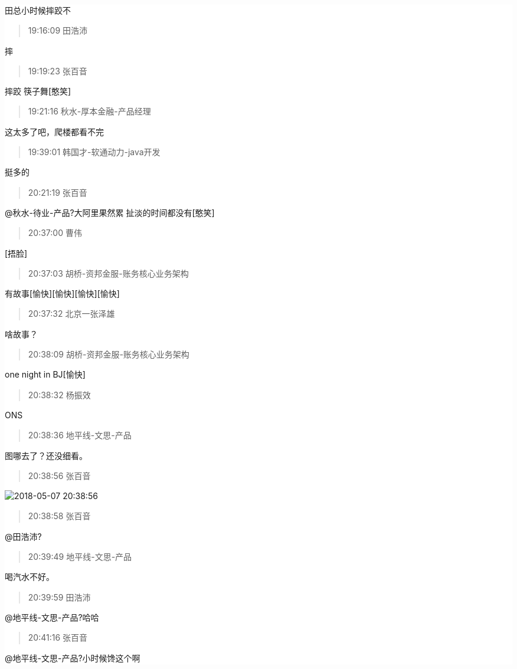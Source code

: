 田总小时候摔跤不  
   
> 19:16:09  田浩沛  
   
摔  
   
> 19:19:23  张百音  
   
摔跤 筷子舞[憨笑]  
   
> 19:21:16  秋水-厚本金融-产品经理  
   
这太多了吧，爬楼都看不完  
   
> 19:39:01  韩国才-软通动力-java开发  
   
挺多的  
   
> 20:21:19  张百音  
   
@秋水-待业-产品?大阿里果然累 扯淡的时间都没有[憨笑]  
   
> 20:37:00  曹伟  
   
[捂脸]  
   
> 20:37:03  胡桥-资邦金服-账务核心业务架构  
   
有故事[愉快][愉快][愉快][愉快]  
   
> 20:37:32  北京一张泽雄  
   
啥故事？  
   
> 20:38:09  胡桥-资邦金服-账务核心业务架构  
   
one night in BJ[愉快]  
   
> 20:38:32  杨振效  
   
ONS  
   
> 20:38:36  地平线-文思-产品  
   
图哪去了？还没细看。  
   
> 20:38:56  张百音  
   
![2018-05-07 20:38:56](http://static.cocolian.cn/img/201805/20180507_203856.png) 
   
> 20:38:58  张百音  
   
@田浩沛?  
   
> 20:39:49  地平线-文思-产品  
   
喝汽水不好。  
   
> 20:39:59  田浩沛  
   
@地平线-文思-产品?哈哈  
   
> 20:41:16  张百音  
   
@地平线-文思-产品?小时候馋这个啊  
   